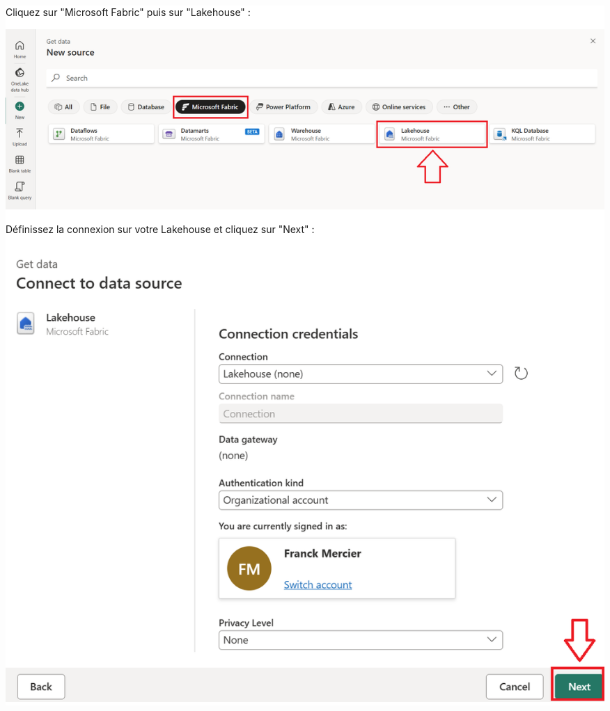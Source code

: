 Cliquez sur "Microsoft Fabric" puis sur "Lakehouse" :

![ViewMore](Pictures/006.png)

Définissez la connexion sur votre Lakehouse et cliquez sur "Next" :

![Next](Pictures/007.png)
